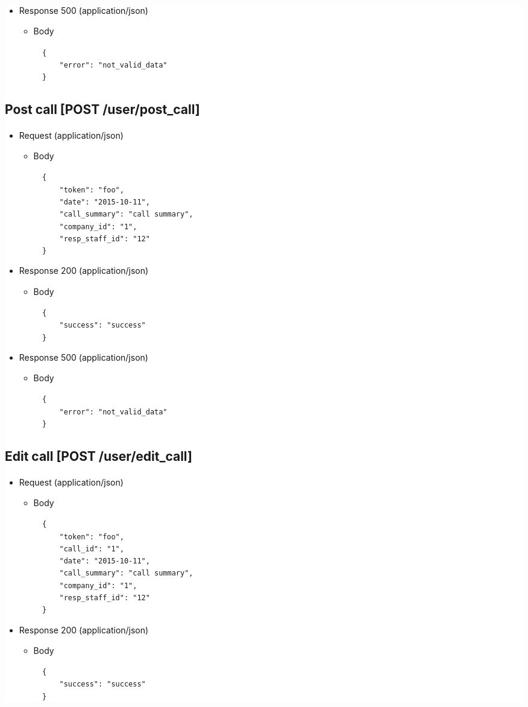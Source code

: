 + Response 500 (application/json)
    + Body

            {
                "error": "not_valid_data"
            }

## Post call [POST /user/post_call]


+ Request (application/json)
    + Body

            {
                "token": "foo",
                "date": "2015-10-11",
                "call_summary": "call summary",
                "company_id": "1",
                "resp_staff_id": "12"
            }

+ Response 200 (application/json)
    + Body

            {
                "success": "success"
            }

+ Response 500 (application/json)
    + Body

            {
                "error": "not_valid_data"
            }

## Edit call [POST /user/edit_call]


+ Request (application/json)
    + Body

            {
                "token": "foo",
                "call_id": "1",
                "date": "2015-10-11",
                "call_summary": "call summary",
                "company_id": "1",
                "resp_staff_id": "12"
            }

+ Response 200 (application/json)
    + Body

            {
                "success": "success"
            }
